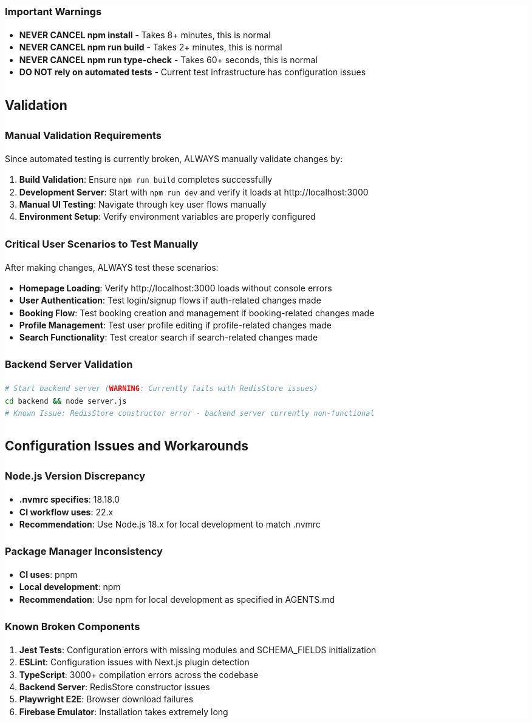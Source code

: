 ### Important Warnings
- **NEVER CANCEL npm install** - Takes 8+ minutes, this is normal
- **NEVER CANCEL npm run build** - Takes 2+ minutes, this is normal  
- **NEVER CANCEL npm run type-check** - Takes 60+ seconds, this is normal
- **DO NOT rely on automated tests** - Current test infrastructure has configuration issues

## Validation

### Manual Validation Requirements
Since automated testing is currently broken, ALWAYS manually validate changes by:

1. **Build Validation**: Ensure `npm run build` completes successfully
2. **Development Server**: Start with `npm run dev` and verify it loads at http://localhost:3000
3. **Manual UI Testing**: Navigate through key user flows manually
4. **Environment Setup**: Verify environment variables are properly configured

### Critical User Scenarios to Test Manually
After making changes, ALWAYS test these scenarios:
- **Homepage Loading**: Verify http://localhost:3000 loads without console errors
- **User Authentication**: Test login/signup flows if auth-related changes made
- **Booking Flow**: Test booking creation and management if booking-related changes made
- **Profile Management**: Test user profile editing if profile-related changes made
- **Search Functionality**: Test creator search if search-related changes made

### Backend Server Validation
```bash
# Start backend server (WARNING: Currently fails with RedisStore issues)
cd backend && node server.js
# Known Issue: RedisStore constructor error - backend server currently non-functional
```

## Configuration Issues and Workarounds

### Node.js Version Discrepancy
- **.nvmrc specifies**: 18.18.0
- **CI workflow uses**: 22.x  
- **Recommendation**: Use Node.js 18.x for local development to match .nvmrc

### Package Manager Inconsistency
- **CI uses**: pnpm
- **Local development**: npm
- **Recommendation**: Use npm for local development as specified in AGENTS.md

### Known Broken Components
1. **Jest Tests**: Configuration errors with missing modules and SCHEMA_FIELDS initialization
2. **ESLint**: Configuration issues with Next.js plugin detection
3. **TypeScript**: 3000+ compilation errors across the codebase
4. **Backend Server**: RedisStore constructor issues
5. **Playwright E2E**: Browser download failures
6. **Firebase Emulator**: Installation takes extremely long
